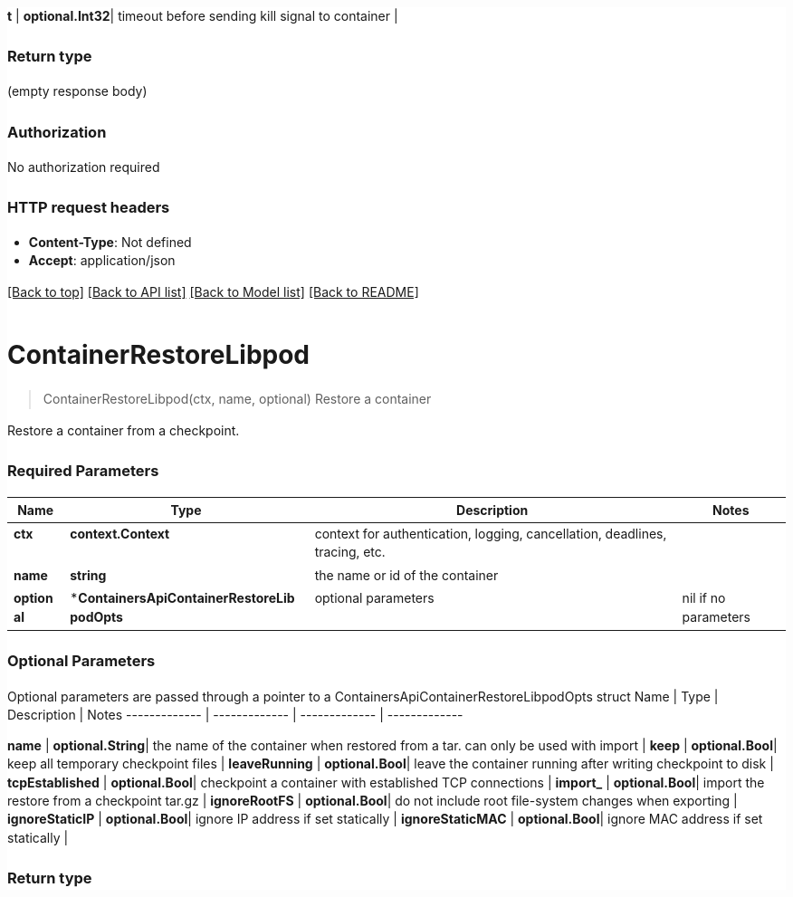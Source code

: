  **t** | **optional.Int32**| timeout before sending kill signal to container | 

### Return type

 (empty response body)

### Authorization

No authorization required

### HTTP request headers

 - **Content-Type**: Not defined
 - **Accept**: application/json

[[Back to top]](#) [[Back to API list]](../README.md#documentation-for-api-endpoints) [[Back to Model list]](../README.md#documentation-for-models) [[Back to README]](../README.md)

# **ContainerRestoreLibpod**
> ContainerRestoreLibpod(ctx, name, optional)
Restore a container

Restore a container from a checkpoint.

### Required Parameters

Name | Type | Description  | Notes
------------- | ------------- | ------------- | -------------
 **ctx** | **context.Context** | context for authentication, logging, cancellation, deadlines, tracing, etc.
  **name** | **string**| the name or id of the container | 
 **optional** | ***ContainersApiContainerRestoreLibpodOpts** | optional parameters | nil if no parameters

### Optional Parameters
Optional parameters are passed through a pointer to a ContainersApiContainerRestoreLibpodOpts struct
Name | Type | Description  | Notes
------------- | ------------- | ------------- | -------------

 **name** | **optional.String**| the name of the container when restored from a tar. can only be used with import | 
 **keep** | **optional.Bool**| keep all temporary checkpoint files | 
 **leaveRunning** | **optional.Bool**| leave the container running after writing checkpoint to disk | 
 **tcpEstablished** | **optional.Bool**| checkpoint a container with established TCP connections | 
 **import_** | **optional.Bool**| import the restore from a checkpoint tar.gz | 
 **ignoreRootFS** | **optional.Bool**| do not include root file-system changes when exporting | 
 **ignoreStaticIP** | **optional.Bool**| ignore IP address if set statically | 
 **ignoreStaticMAC** | **optional.Bool**| ignore MAC address if set statically | 

### Return type
